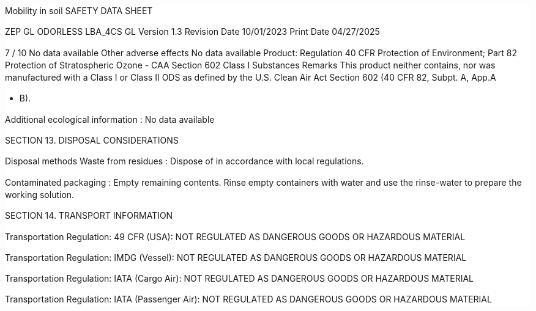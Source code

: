 Mobility in soil 
SAFETY DATA SHEET 
 
ZEP GL ODORLESS LBA_4CS GL 
Version 1.3 
Revision Date 10/01/2023 
Print Date 04/27/2025  
 
 
7 / 10 
No data available 
Other adverse effects 
No data available 
Product: 
Regulation 
40 CFR Protection of Environment; Part 82 Protection of 
Stratospheric Ozone - CAA Section 602 Class I 
Substances 
Remarks 
This product neither contains, nor was manufactured 
with a Class I or Class II ODS as defined by the U.S. 
Clean Air Act Section 602 (40 CFR 82, Subpt. A, App.A 
+ B). 
 
Additional ecological 
information 
:  No data available 
 
 
 
SECTION 13. DISPOSAL CONSIDERATIONS 
 
Disposal methods 
Waste from residues 
: Dispose of in accordance with local regulations. 
 
Contaminated packaging 
: Empty remaining contents. 
Rinse empty containers with water and use the rinse-water to 
prepare the working solution. 
 
 
 
SECTION 14. TRANSPORT INFORMATION 
 
Transportation Regulation: 49 CFR (USA): 
NOT REGULATED AS DANGEROUS GOODS OR HAZARDOUS MATERIAL 
 
 
Transportation Regulation: IMDG (Vessel): 
NOT REGULATED AS DANGEROUS GOODS OR HAZARDOUS MATERIAL 
 
 
Transportation Regulation: IATA (Cargo Air): 
NOT REGULATED AS DANGEROUS GOODS OR HAZARDOUS MATERIAL 
 
 
Transportation Regulation: IATA (Passenger Air): 
NOT REGULATED AS DANGEROUS GOODS OR HAZARDOUS MATERIAL 
 